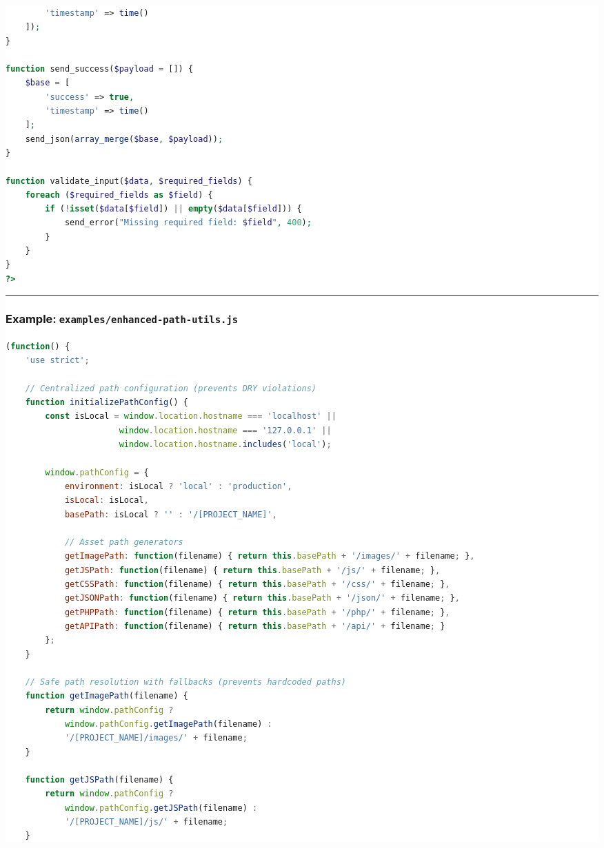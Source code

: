 ```php
        'timestamp' => time()
    ]);
}

function send_success($payload = []) {
    $base = [
        'success' => true,
        'timestamp' => time()
    ];
    send_json(array_merge($base, $payload));
}

function validate_input($data, $required_fields) {
    foreach ($required_fields as $field) {
        if (!isset($data[$field]) || empty($data[$field])) {
            send_error("Missing required field: $field", 400);
        }
    }
}
?>
```

---

### Example: `examples/enhanced-path-utils.js`

```javascript
(function() {
    'use strict';

    // Centralized path configuration (prevents DRY violations)
    function initializePathConfig() {
        const isLocal = window.location.hostname === 'localhost' || 
                       window.location.hostname === '127.0.0.1' ||
                       window.location.hostname.includes('local');
        
        window.pathConfig = {
            environment: isLocal ? 'local' : 'production',
            isLocal: isLocal,
            basePath: isLocal ? '' : '/[PROJECT_NAME]',
            
            // Asset path generators
            getImagePath: function(filename) { return this.basePath + '/images/' + filename; },
            getJSPath: function(filename) { return this.basePath + '/js/' + filename; },
            getCSSPath: function(filename) { return this.basePath + '/css/' + filename; },
            getJSONPath: function(filename) { return this.basePath + '/json/' + filename; },
            getPHPPath: function(filename) { return this.basePath + '/php/' + filename; },
            getAPIPath: function(filename) { return this.basePath + '/api/' + filename; }
        };
    }

    // Safe path resolution with fallbacks (prevents hardcoded paths)
    function getImagePath(filename) {
        return window.pathConfig ? 
            window.pathConfig.getImagePath(filename) : 
            '/[PROJECT_NAME]/images/' + filename;
    }

    function getJSPath(filename) {
        return window.pathConfig ? 
            window.pathConfig.getJSPath(filename) : 
            '/[PROJECT_NAME]/js/' + filename;
    }

```
